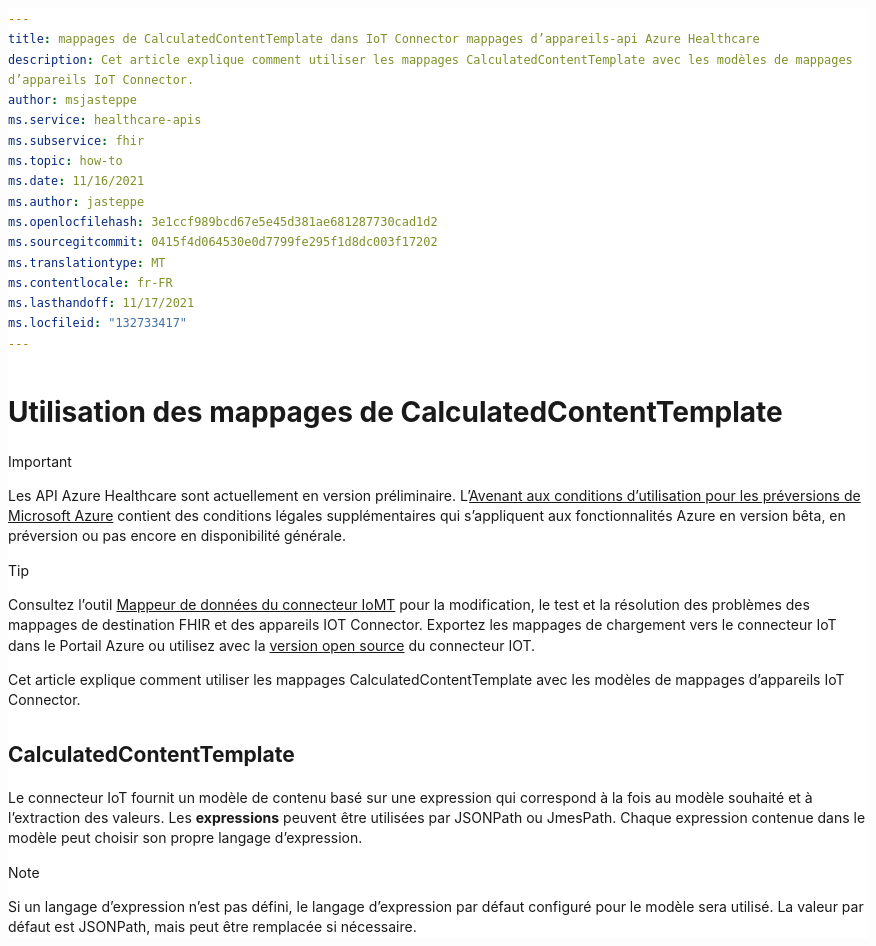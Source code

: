 ```yaml
---
title: mappages de CalculatedContentTemplate dans IoT Connector mappages d’appareils-api Azure Healthcare
description: Cet article explique comment utiliser les mappages CalculatedContentTemplate avec les modèles de mappages d’appareils IoT Connector.
author: msjasteppe
ms.service: healthcare-apis
ms.subservice: fhir
ms.topic: how-to
ms.date: 11/16/2021
ms.author: jasteppe
ms.openlocfilehash: 3e1ccf989bcd67e5e45d381ae681287730cad1d2
ms.sourcegitcommit: 0415f4d064530e0d7799fe295f1d8dc003f17202
ms.translationtype: MT
ms.contentlocale: fr-FR
ms.lasthandoff: 11/17/2021
ms.locfileid: "132733417"
---
```

# <a name="how-to-use-calculatedcontenttemplate-mappings"></a>Utilisation des mappages de CalculatedContentTemplate

> [!IMPORTANT]
> Les API Azure Healthcare sont actuellement en version préliminaire. L’[Avenant aux conditions d’utilisation pour les préversions de Microsoft Azure](https://azure.microsoft.com/support/legal/preview-supplemental-terms/) contient des conditions légales supplémentaires qui s’appliquent aux fonctionnalités Azure en version bêta, en préversion ou pas encore en disponibilité générale.

> [!TIP]
> Consultez l’outil [Mappeur de données du connecteur IoMT](https://github.com/microsoft/iomt-fhir/tree/master/tools/data-mapper) pour la modification, le test et la résolution des problèmes des mappages de destination FHIR et des appareils IOT Connector. Exportez les mappages de chargement vers le connecteur IoT dans le Portail Azure ou utilisez avec la [version open source](https://github.com/microsoft/iomt-fhir) du connecteur IOT.

Cet article explique comment utiliser les mappages CalculatedContentTemplate avec les modèles de mappages d’appareils IoT Connector.

## <a name="calculatedcontenttemplate"></a>CalculatedContentTemplate

Le connecteur IoT fournit un modèle de contenu basé sur une expression qui correspond à la fois au modèle souhaité et à l’extraction des valeurs. Les **expressions** peuvent être utilisées par JSONPath ou JmesPath. Chaque expression contenue dans le modèle peut choisir son propre langage d’expression. 

> [!NOTE]
> Si un langage d’expression n’est pas défini, le langage d’expression par défaut configuré pour le modèle sera utilisé. La valeur par défaut est JSONPath, mais peut être remplacée si nécessaire.
